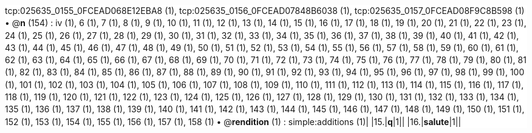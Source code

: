tcp:025635_0155_0FCEAD068E12EBA8 (1), tcp:025635_0156_0FCEAD07848B6038 (1), tcp:025635_0157_0FCEAD08F9C8B598 (1)  •  @__n__ (154) : iv (1), 6 (1), 7 (1), 8 (1), 9 (1), 10 (1), 11 (1), 12 (1), 13 (1), 14 (1), 15 (1), 16 (1), 17 (1), 18 (1), 19 (1), 20 (1), 21 (1), 22 (1), 23 (1), 24 (1), 25 (1), 26 (1), 27 (1), 28 (1), 29 (1), 30 (1), 31 (1), 32 (1), 33 (1), 34 (1), 35 (1), 36 (1), 37 (1), 38 (1), 39 (1), 40 (1), 41 (1), 42 (1), 43 (1), 44 (1), 45 (1), 46 (1), 47 (1), 48 (1), 49 (1), 50 (1), 51 (1), 52 (1), 53 (1), 54 (1), 55 (1), 56 (1), 57 (1), 58 (1), 59 (1), 60 (1), 61 (1), 62 (1), 63 (1), 64 (1), 65 (1), 66 (1), 67 (1), 68 (1), 69 (1), 70 (1), 71 (1), 72 (1), 73 (1), 74 (1), 75 (1), 76 (1), 77 (1), 78 (1), 79 (1), 80 (1), 81 (1), 82 (1), 83 (1), 84 (1), 85 (1), 86 (1), 87 (1), 88 (1), 89 (1), 90 (1), 91 (1), 92 (1), 93 (1), 94 (1), 95 (1), 96 (1), 97 (1), 98 (1), 99 (1), 100 (1), 101 (1), 102 (1), 103 (1), 104 (1), 105 (1), 106 (1), 107 (1), 108 (1), 109 (1), 110 (1), 111 (1), 112 (1), 113 (1), 114 (1), 115 (1), 116 (1), 117 (1), 118 (1), 119 (1), 120 (1), 121 (1), 122 (1), 123 (1), 124 (1), 125 (1), 126 (1), 127 (1), 128 (1), 129 (1), 130 (1), 131 (1), 132 (1), 133 (1), 134 (1), 135 (1), 136 (1), 137 (1), 138 (1), 139 (1), 140 (1), 141 (1), 142 (1), 143 (1), 144 (1), 145 (1), 146 (1), 147 (1), 148 (1), 149 (1), 150 (1), 151 (1), 152 (1), 153 (1), 154 (1), 155 (1), 156 (1), 157 (1), 158 (1)  •  @__rendition__ (1) : simple:additions (1)|
|15.|__q__|1||
|16.|__salute__|1||

